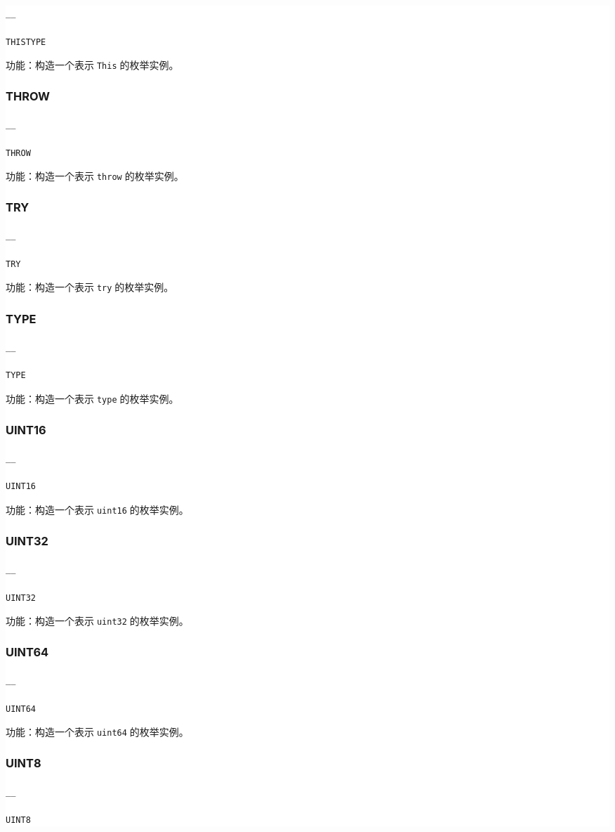     __
    
    THISTYPE
    
功能：构造一个表示 `This` 的枚举实例。

### THROW
    
    __
    
    THROW
    
功能：构造一个表示 `throw` 的枚举实例。

### TRY
    
    __
    
    TRY
    
功能：构造一个表示 `try` 的枚举实例。

### TYPE
    
    __
    
    TYPE
    
功能：构造一个表示 `type` 的枚举实例。

### UINT16
    
    __
    
    UINT16
    
功能：构造一个表示 `uint16` 的枚举实例。

### UINT32
    
    __
    
    UINT32
    
功能：构造一个表示 `uint32` 的枚举实例。

### UINT64
    
    __
    
    UINT64
    
功能：构造一个表示 `uint64` 的枚举实例。

### UINT8
    
    __
    
    UINT8
    